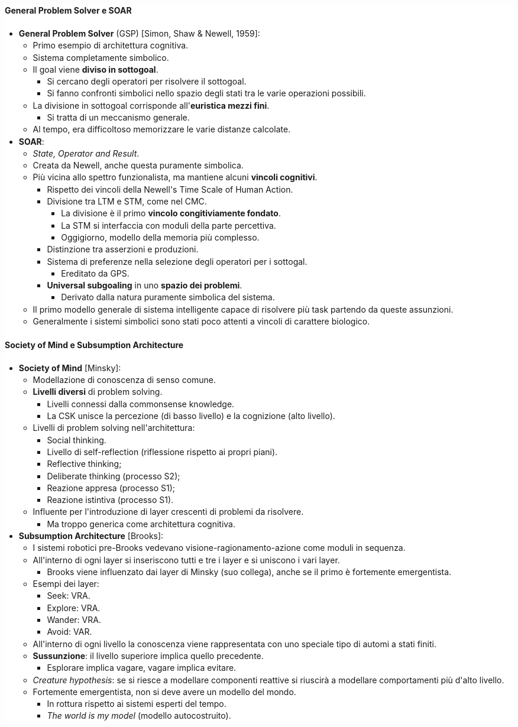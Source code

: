 #### General Problem Solver e SOAR

- **General Problem Solver** (GSP) [Simon, Shaw & Newell, 1959]:
    - Primo esempio di architettura cognitiva.
    - Sistema completamente simbolico.
    - Il goal viene **diviso in sottogoal**.
        - Si cercano degli operatori per risolvere il sottogoal.
        - Si fanno confronti simbolici nello spazio degli stati tra le varie operazioni possibili.
    - La divisione in sottogoal corrisponde all'**euristica mezzi fini**.
        - Si tratta di un meccanismo generale.
    - Al tempo, era difficoltoso memorizzare le varie distanze calcolate.
- **SOAR**:
    - *State, Operator and Result*.
    - Creata da Newell, anche questa puramente simbolica.
    - Più vicina allo spettro funzionalista, ma mantiene alcuni **vincoli cognitivi**.
        - Rispetto dei vincoli della Newell's Time Scale of Human Action.
        - Divisione tra LTM e STM, come nel CMC.
            - La divisione è il primo **vincolo congitiviamente fondato**.
            - La STM si interfaccia con moduli della parte percettiva.
            - Oggigiorno, modello della memoria più complesso.
        - Distinzione tra asserzioni e produzioni.
        - Sistema di preferenze nella selezione degli operatori per i sottogal.
            - Ereditato da GPS.
        - **Universal subgoaling** in uno **spazio dei problemi**.
            - Derivato dalla natura puramente simbolica del sistema.
    - Il primo modello generale di sistema intelligente capace di risolvere più task partendo da queste assunzioni.
    - Generalmente i sistemi simbolici sono stati poco attenti a vincoli di carattere biologico.

#### Society of Mind e Subsumption Architecture

- **Society of Mind** [Minsky]:
    - Modellazione di conoscenza di senso comune.
    - **Livelli diversi** di problem solving.
        - Livelli connessi dalla commonsense knowledge.
        - La CSK unisce la percezione (di basso livello) e la cognizione (alto livello).
    - Livelli di problem solving nell'architettura:
        - Social thinking.
        - Livello di self-reflection (riflessione rispetto ai propri piani).
        - Reflective thinking;
        - Deliberate thinking (processo S2);
        - Reazione appresa (processo S1);
        - Reazione istintiva (processo S1).
    - Influente per l'introduzione di layer crescenti di problemi da risolvere.
        - Ma troppo generica come architettura cognitiva.
- **Subsumption Architecture** [Brooks]:
    - I sistemi robotici pre-Brooks vedevano visione-ragionamento-azione come moduli in sequenza.
    - All'interno di ogni layer si inseriscono tutti e tre i layer e si uniscono i vari layer.
        - Brooks viene influenzato dai layer di Minsky (suo collega), anche se il primo è fortemente emergentista.
    - Esempi dei layer:
        - Seek: VRA.
        - Explore: VRA.
        - Wander: VRA.
        - Avoid: VAR.
    - All'interno di ogni livello la conoscenza viene rappresentata con uno speciale tipo di automi a stati finiti.
    - **Sussunzione**: il livello superiore implica quello precedente.
        - Esplorare implica vagare, vagare implica evitare.
    - *Creature hypothesis*: se si riesce a modellare componenti reattive si riuscirà a modellare comportamenti più d'alto livello.
    - Fortemente emergentista, non si deve avere un modello del mondo.
        - In rottura rispetto ai sistemi esperti del tempo.
        - *The world is my model* (modello autocostruito).